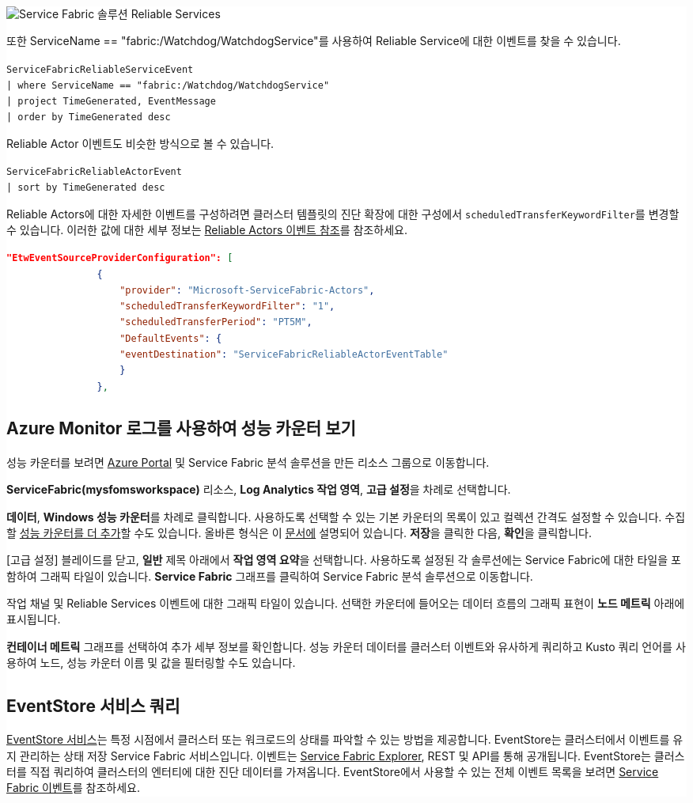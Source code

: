 ![Service Fabric 솔루션 Reliable Services](media/service-fabric-tutorial-monitor-cluster/oms-reliable-services-events-selection.png)

또한 ServiceName == "fabric:/Watchdog/WatchdogService"를 사용하여 Reliable Service에 대한 이벤트를 찾을 수 있습니다.

```kusto
ServiceFabricReliableServiceEvent
| where ServiceName == "fabric:/Watchdog/WatchdogService"
| project TimeGenerated, EventMessage
| order by TimeGenerated desc  
```
 
Reliable Actor 이벤트도 비슷한 방식으로 볼 수 있습니다.

```kusto
ServiceFabricReliableActorEvent
| sort by TimeGenerated desc
```
Reliable Actors에 대한 자세한 이벤트를 구성하려면 클러스터 템플릿의 진단 확장에 대한 구성에서 `scheduledTransferKeywordFilter`를 변경할 수 있습니다. 이러한 값에 대한 세부 정보는 [Reliable Actors 이벤트 참조](service-fabric-reliable-actors-diagnostics.md#keywords)를 참조하세요.

```json
"EtwEventSourceProviderConfiguration": [
                {
                    "provider": "Microsoft-ServiceFabric-Actors",
                    "scheduledTransferKeywordFilter": "1",
                    "scheduledTransferPeriod": "PT5M",
                    "DefaultEvents": {
                    "eventDestination": "ServiceFabricReliableActorEventTable"
                    }
                },
```

## <a name="view-performance-counters-with-azure-monitor-logs"></a>Azure Monitor 로그를 사용하여 성능 카운터 보기
성능 카운터를 보려면 [Azure Portal](https://portal.azure.com) 및 Service Fabric 분석 솔루션을 만든 리소스 그룹으로 이동합니다. 

**ServiceFabric(mysfomsworkspace)** 리소스, **Log Analytics 작업 영역**, **고급 설정**을 차례로 선택합니다.

**데이터**, **Windows 성능 카운터**를 차례로 클릭합니다. 사용하도록 선택할 수 있는 기본 카운터의 목록이 있고 컬렉션 간격도 설정할 수 있습니다. 수집할 [성능 카운터를 더 추가](service-fabric-diagnostics-event-generation-perf.md)할 수도 있습니다. 올바른 형식은 이 [문서에](/windows/desktop/PerfCtrs/specifying-a-counter-path) 설명되어 있습니다. **저장**을 클릭한 다음, **확인**을 클릭합니다.

[고급 설정] 블레이드를 닫고, **일반** 제목 아래에서 **작업 영역 요약**을 선택합니다. 사용하도록 설정된 각 솔루션에는 Service Fabric에 대한 타일을 포함하여 그래픽 타일이 있습니다. **Service Fabric** 그래프를 클릭하여 Service Fabric 분석 솔루션으로 이동합니다.

작업 채널 및 Reliable Services 이벤트에 대한 그래픽 타일이 있습니다. 선택한 카운터에 들어오는 데이터 흐름의 그래픽 표현이 **노드 메트릭** 아래에 표시됩니다. 

**컨테이너 메트릭** 그래프를 선택하여 추가 세부 정보를 확인합니다. 성능 카운터 데이터를 클러스터 이벤트와 유사하게 쿼리하고 Kusto 쿼리 언어를 사용하여 노드, 성능 카운터 이름 및 값을 필터링할 수도 있습니다.

## <a name="query-the-eventstore-service"></a>EventStore 서비스 쿼리
[EventStore 서비스](service-fabric-diagnostics-eventstore.md)는 특정 시점에서 클러스터 또는 워크로드의 상태를 파악할 수 있는 방법을 제공합니다. EventStore는 클러스터에서 이벤트를 유지 관리하는 상태 저장 Service Fabric 서비스입니다. 이벤트는 [Service Fabric Explorer](service-fabric-visualizing-your-cluster.md), REST 및 API를 통해 공개됩니다. EventStore는 클러스터를 직접 쿼리하여 클러스터의 엔터티에 대한 진단 데이터를 가져옵니다. EventStore에서 사용할 수 있는 전체 이벤트 목록을 보려면 [Service Fabric 이벤트](service-fabric-diagnostics-event-generation-operational.md)를 참조하세요.


[durability]: service-fabric-cluster-capacity.md#the-durability-characteristics-of-the-cluster
[template]: https://github.com/Azure-Samples/service-fabric-cluster-templates/blob/master/7-VM-Windows-3-NodeTypes-Secure-NSG/AzureDeploy.json